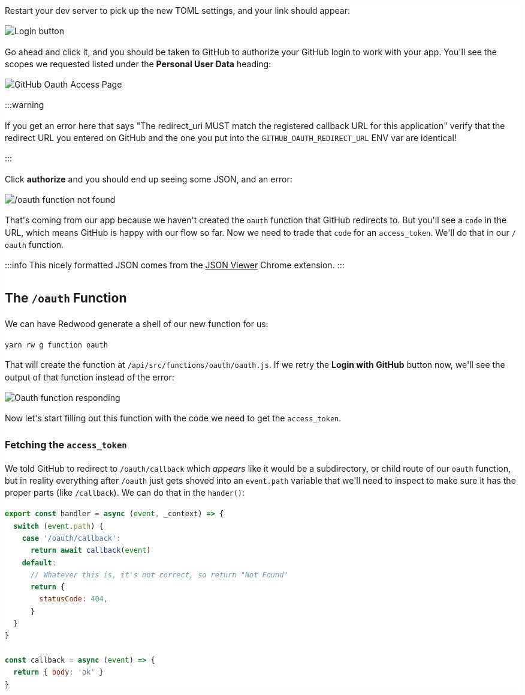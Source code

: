 Restart your dev server to pick up the new TOML settings, and your link should appear:

![Login button](https://user-images.githubusercontent.com/300/245899085-0b946a14-cd7c-402a-9d86-b6527fd89c7f.png)

Go ahead and click it, and you should be taken to GitHub to authorize your GitHub login to work with your app. You'll see the scopes we requested listed under the **Personal User Data** heading:

![GitHub Oauth Access Page](https://user-images.githubusercontent.com/300/245899872-8ddd7e69-dbfa-4544-ab6f-78fd4ff02da8.png)

:::warning

If you get an error here that says "The redirect_uri MUST match the registered callback URL for this application" verify that the redirect URL you entered on GitHub and the one you put into the `GITHUB_OAUTH_REDIRECT_URL` ENV var are identical!

:::

Click **authorize** and you should end up seeing some JSON, and an error:

![/oauth function not found](https://user-images.githubusercontent.com/300/245900327-b21a178e-5539-4c6d-a5d6-9bb736100940.png)

That's coming from our app because we haven't created the `oauth` function that GitHub redirects to. But you'll see a `code` in the URL, which means GitHub is  happy with our flow so far. Now we need to trade that `code` for an `access_token`. We'll do that in our `/oauth` function.

:::info
This nicely formatted JSON comes from the [JSON Viewer](https://chrome.google.com/webstore/detail/json-viewer/gbmdgpbipfallnflgajpaliibnhdgobh) Chrome extension.
:::

## The `/oauth` Function

We can have Redwood generate a shell of our new function for us:

```bash
yarn rw g function oauth
```

That will create the function at `/api/src/functions/oauth/oauth.js`. If we retry the **Login with GitHub** button now, we'll see the output of that function instead of the error:

![Oauth function responding](https://user-images.githubusercontent.com/300/245903068-760596fa-4139-4d11-b3b3-a90edfbbf496.png)

Now let's start filling out this function with the code we need to get the `access_token`.

### Fetching the `access_token`

We told GitHub to redirect to `/oauth/callback` which *appears* like it would be a subdirectory, or child route of our `oauth` function, but in reality everything after `/oauth` just gets shoved into an `event.path` variable that we'll need to inspect to make sure it has the proper parts (like `/callback`). We can  do that in the `hander()`:

```js title="/api/src/functions/oauth/oauth.js"
export const handler = async (event, _context) => {
  switch (event.path) {
    case '/oauth/callback':
      return await callback(event)
    default:
      // Whatever this is, it's not correct, so return "Not Found"
      return {
        statusCode: 404,
      }
  }
}

const callback = async (event) => {
  return { body: 'ok' }
}
```